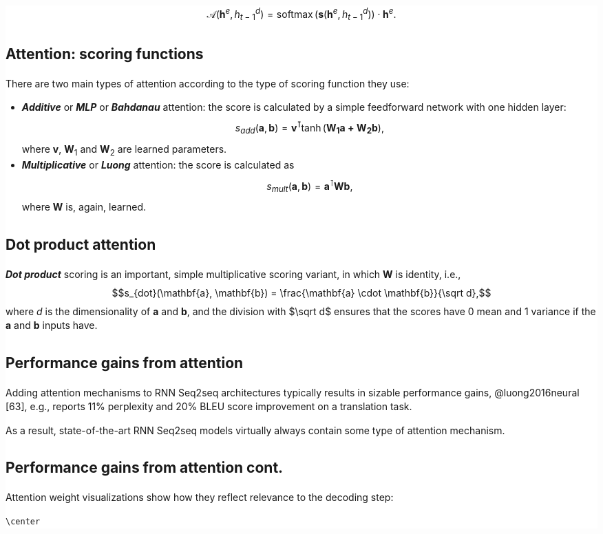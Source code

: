 $$\mathcal A(\mathbf{h}^e, h_{t-1}^d) =  \mathop{\mathrm{softmax}}(\mathbf{s}(\mathbf{h}^e, h_{t-1}^d )) \cdot \mathbf{h}^e.$$

## Attention: scoring functions

There are two main types of attention according to the type of scoring
function they use:

-   __*Additive*__ or __*MLP*__ or __*Bahdanau*__ attention: the score is calculated
    by a simple feedforward network with one hidden layer:
    $$s_{add}(\mathbf{a}, \mathbf{b}) =
          \mathbf{v^\intercal}\tanh(\mathbf{W_1\mathbf{a} + \mathbf{W_2} \mathbf{b}}),$$
    where $\mathbf{v}$, $\mathbf{W}_1$ and $\mathbf{W}_2$ are learned
    parameters.
-   __*Multiplicative*__ or __*Luong*__ attention: the score is calculated as
    $$s_{mult}(\mathbf{a}, \mathbf{b}) =
          \mathbf{a}^{\intercal} \mathbf{W} \mathbf{b},$$
    where $\mathbf{W}$ is, again, learned.

## Dot product attention

__*Dot product*__ scoring is an important, simple multiplicative scoring
variant, in which $\mathbf{W}$ is identity, i.e.,
$$s_{dot}(\mathbf{a}, \mathbf{b}) = \frac{\mathbf{a} \cdot \mathbf{b}}{\sqrt d},$$
where $d$ is the dimensionality of $\mathbf{a}$ and $\mathbf{b}$, and
the division with $\sqrt d$ ensures that the scores have 0 mean and 1
variance if the $\mathbf{a}$ and $\mathbf{b}$ inputs have.

## Performance gains from attention

Adding attention mechanisms to RNN Seq2seq architectures typically
results in sizable performance gains, @luong2016neural [63], e.g.,
reports 11% perplexity and 20% BLEU score improvement on a translation
task.

As a result, state-of-the-art RNN Seq2seq models virtually always
contain some type of attention mechanism.

## Performance gains from attention cont.

Attention weight visualizations show how they reflect relevance to the
decoding step:

```{=latex}
\center
```